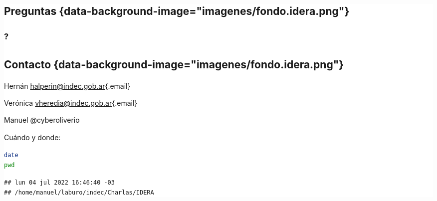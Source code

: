 ## Preguntas {data-background-image="imagenes/fondo.idera.png"}

### ?

## Contacto {data-background-image="imagenes/fondo.idera.png"}

Hernán [halperin\@indec.gob.ar](mailto:halperin@indec.gob.ar){.email}

Verónica [vheredia\@indec.gob.ar](mailto:vheredia@indec.gob.ar){.email}

Manuel @cyberoliverio

Cuándo y donde:


```bash
date
pwd
```

```
## lun 04 jul 2022 16:46:40 -03
## /home/manuel/laburo/indec/Charlas/IDERA
```
